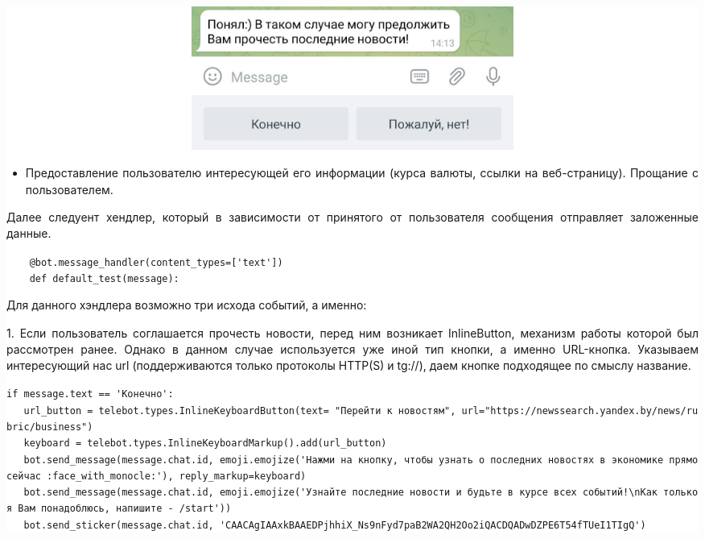 <p align="center"><img src="./pic/9.jpg" alt="drawing" width="400" align ="justify"/></p> 

* <p align ="justify">Предоставление пользователю интересующей его информации (курса валюты, ссылки на веб-страницу). Прощание с пользователем.

<p align ="justify">Далее следуент хендлер, который в зависимости от принятого от пользователя сообщения отправляет заложенные данные.

        @bot.message_handler(content_types=['text'])
        def default_test(message):

<p align ="justify">Для данного хэндлера возможно три исхода событий, а именно:
<p align ="justify">1. Если пользователь соглашается прочесть новости, перед ним возникает InlineButton, механизм работы которой был рассмотрен ранее. Однако в данном случае используется уже иной тип кнопки, а именно URL-кнопка. Указываем интересующий нас url (поддерживаются только протоколы HTTP(S) и tg://), даем кнопке подходящее по смыслу название.

    if message.text == 'Конечно':
       url_button = telebot.types.InlineKeyboardButton(text= "Перейти к новостям", url="https://newssearch.yandex.by/news/rubric/business")
       keyboard = telebot.types.InlineKeyboardMarkup().add(url_button)
       bot.send_message(message.chat.id, emoji.emojize('Нажми на кнопку, чтобы узнать о последних новостях в экономике прямо сейчас :face_with_monocle:'), reply_markup=keyboard)
       bot.send_message(message.chat.id, emoji.emojize('Узнайте последние новости и будьте в курсе всех событий!\nКак только я Вам понадоблюсь, напишите - /start'))
       bot.send_sticker(message.chat.id, 'CAACAgIAAxkBAAEDPjhhiX_Ns9nFyd7paB2WA2QH2Oo2iQACDQADwDZPE6T54fTUeI1TIgQ')
